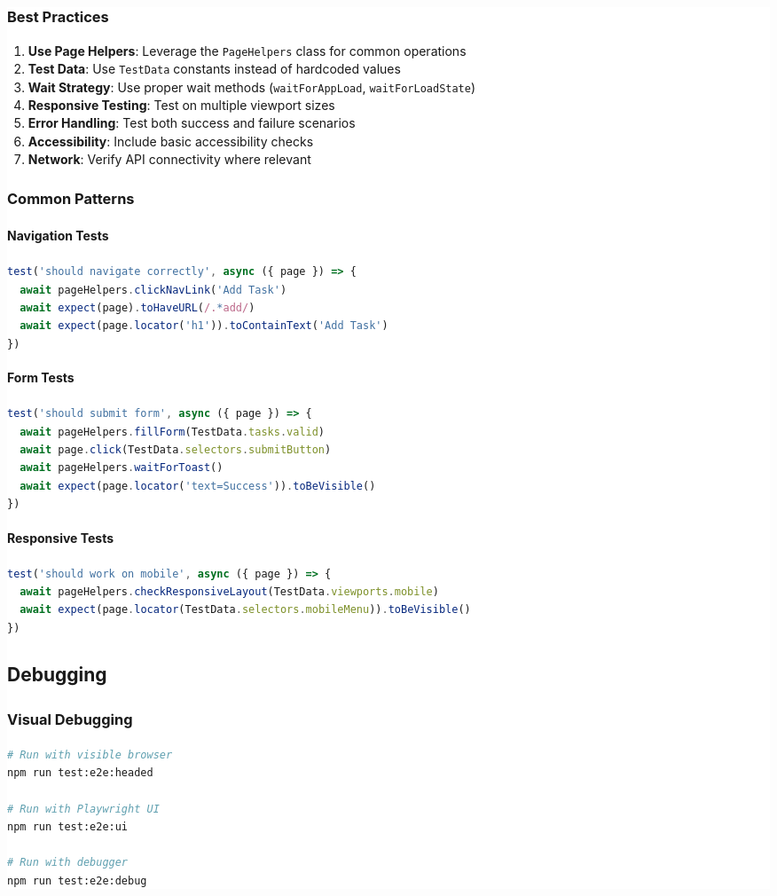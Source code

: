 ### Best Practices

1. **Use Page Helpers**: Leverage the `PageHelpers` class for common operations
2. **Test Data**: Use `TestData` constants instead of hardcoded values
3. **Wait Strategy**: Use proper wait methods (`waitForAppLoad`, `waitForLoadState`)
4. **Responsive Testing**: Test on multiple viewport sizes
5. **Error Handling**: Test both success and failure scenarios
6. **Accessibility**: Include basic accessibility checks
7. **Network**: Verify API connectivity where relevant

### Common Patterns

#### Navigation Tests
```typescript
test('should navigate correctly', async ({ page }) => {
  await pageHelpers.clickNavLink('Add Task')
  await expect(page).toHaveURL(/.*add/)
  await expect(page.locator('h1')).toContainText('Add Task')
})
```

#### Form Tests
```typescript
test('should submit form', async ({ page }) => {
  await pageHelpers.fillForm(TestData.tasks.valid)
  await page.click(TestData.selectors.submitButton)
  await pageHelpers.waitForToast()
  await expect(page.locator('text=Success')).toBeVisible()
})
```

#### Responsive Tests
```typescript
test('should work on mobile', async ({ page }) => {
  await pageHelpers.checkResponsiveLayout(TestData.viewports.mobile)
  await expect(page.locator(TestData.selectors.mobileMenu)).toBeVisible()
})
```

## Debugging

### Visual Debugging

```bash
# Run with visible browser
npm run test:e2e:headed

# Run with Playwright UI
npm run test:e2e:ui

# Run with debugger
npm run test:e2e:debug
```
